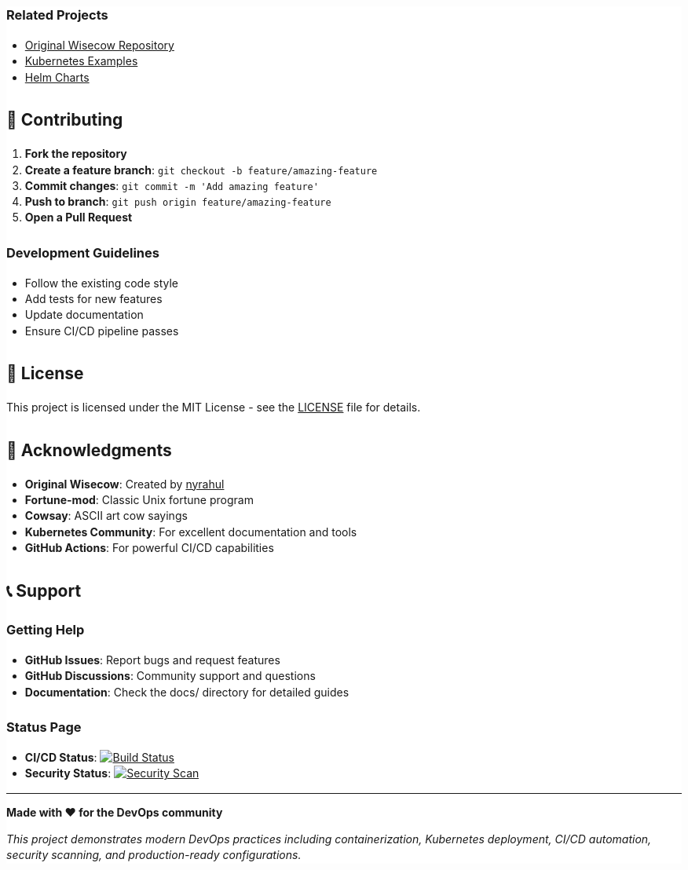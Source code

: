 ### Related Projects
- [Original Wisecow Repository](https://github.com/nyrahul/wisecow)
- [Kubernetes Examples](https://github.com/kubernetes/examples)
- [Helm Charts](https://artifacthub.io/)

## 🤝 Contributing

1. **Fork the repository**
2. **Create a feature branch**: `git checkout -b feature/amazing-feature`
3. **Commit changes**: `git commit -m 'Add amazing feature'`
4. **Push to branch**: `git push origin feature/amazing-feature`
5. **Open a Pull Request**

### Development Guidelines
- Follow the existing code style
- Add tests for new features
- Update documentation
- Ensure CI/CD pipeline passes

## 📄 License

This project is licensed under the MIT License - see the [LICENSE](LICENSE) file for details.

## 🙏 Acknowledgments

- **Original Wisecow**: Created by [nyrahul](https://github.com/nyrahul)
- **Fortune-mod**: Classic Unix fortune program
- **Cowsay**: ASCII art cow sayings
- **Kubernetes Community**: For excellent documentation and tools
- **GitHub Actions**: For powerful CI/CD capabilities

## 📞 Support

### Getting Help
- **GitHub Issues**: Report bugs and request features
- **GitHub Discussions**: Community support and questions
- **Documentation**: Check the docs/ directory for detailed guides

### Status Page
- **CI/CD Status**: [![Build Status](https://github.com/sasikumarjada/wisecow-k8s/actions/workflows/ci-cd.yaml/badge.svg)](https://github.com/sasikumarjada/wisecow-k8s/actions)
- **Security Status**: [![Security Scan](https://github.com/sasikumarjada/wisecow-k8s/actions/workflows/security.yaml/badge.svg)](https://github.com/sasikumarjada/wisecow-k8s/actions)

---

**Made with ❤️ for the DevOps community**

*This project demonstrates modern DevOps practices including containerization, Kubernetes deployment, CI/CD automation, security scanning, and production-ready configurations.*
